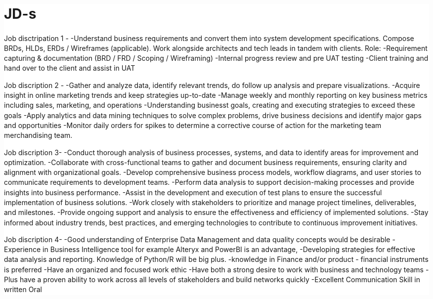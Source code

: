 # JD-s

Job disctripation 1 -
-Understand business requirements and convert them into system development specifications. Compose BRDs, HLDs, ERDs / Wireframes (applicable). Work alongside architects and tech leads in tandem with clients.
Role:
-Requirement capturing & documentation (BRD / FRD / Scoping / Wireframing)
-Internal progress review and pre UAT testing
-Client training and hand over to the client and assist in UAT

Job discription 2 -
-Gather and analyze data, identify relevant trends, do follow up analysis and prepare visualizations.
-Acquire insight in online marketing trends and keep strategies up-to-date
-Manage weekly and monthly reporting on key business metrics including sales, marketing, and operations
-Understanding businesst goals, creating and executing strategies to exceed these goals
-Apply analytics and data mining techniques to solve complex problems, drive business decisions and identify major gaps and opportunities
-Monitor daily orders for spikes to determine a corrective course of action for the marketing team merchandising team.

Job discription 3-
-Conduct thorough analysis of business processes, systems, and data to identify areas for improvement and optimization.
-Collaborate with cross-functional teams to gather and document business requirements, ensuring clarity and alignment with organizational goals.
-Develop comprehensive business process models, workflow diagrams, and user stories to communicate requirements to development teams.
-Perform data analysis to support decision-making processes and provide insights into business performance.
-Assist in the development and execution of test plans to ensure the successful implementation of business solutions.
-Work closely with stakeholders to prioritize and manage project timelines, deliverables, and milestones.
-Provide ongoing support and analysis to ensure the effectiveness and efficiency of implemented solutions.
-Stay informed about industry trends, best practices, and emerging technologies to contribute to continuous improvement initiatives.

Job discription 4-
 -Good understanding of Enterprise Data Management and data quality concepts would be desirable
 -Experience in Business Intelligence tool for example Alteryx and PowerBI is an advantage,
 -Developing strategies for effective data analysis and reporting. Knowledge of Python/R will be big plus.
 -knowledge in Finance and/or product - financial instruments is preferred
 -Have an organized and focused work ethic
 -Have both a strong desire to work with business and technology teams
 -Plus have a proven ability to work across all levels of stakeholders and build networks quickly
 -Excellent Communication Skill in written Oral
